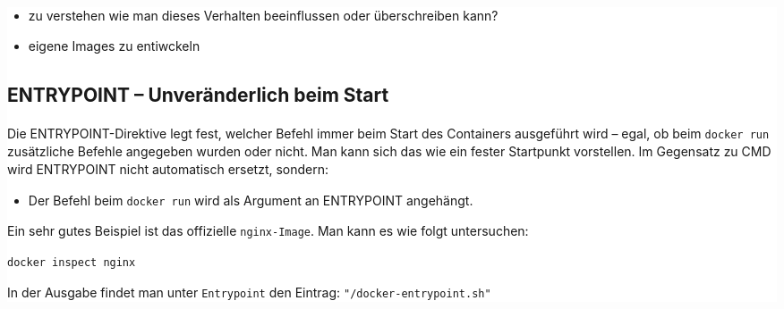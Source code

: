 - zu verstehen wie man dieses Verhalten beeinflussen oder überschreiben kann?

- eigene Images zu entiwckeln

## ENTRYPOINT – Unveränderlich beim Start

Die ENTRYPOINT-Direktive legt fest, welcher Befehl immer beim Start des Containers ausgeführt wird – egal, ob beim `docker run` zusätzliche Befehle angegeben wurden oder nicht. Man kann sich das wie ein fester Startpunkt vorstellen. Im Gegensatz zu CMD wird ENTRYPOINT nicht automatisch ersetzt, sondern:

- Der Befehl beim `docker run` wird als Argument an ENTRYPOINT angehängt.

Ein sehr gutes Beispiel ist das offizielle `nginx-Image`. Man kann es wie folgt untersuchen:

```
docker inspect nginx
```

In der Ausgabe findet man unter `Entrypoint` den Eintrag: `"/docker-entrypoint.sh"`
